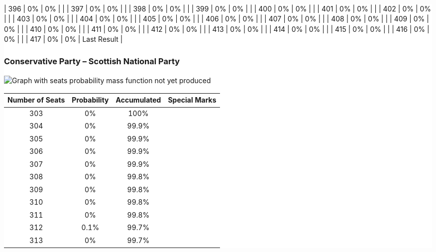 | 396 | 0% | 0% |  |
| 397 | 0% | 0% |  |
| 398 | 0% | 0% |  |
| 399 | 0% | 0% |  |
| 400 | 0% | 0% |  |
| 401 | 0% | 0% |  |
| 402 | 0% | 0% |  |
| 403 | 0% | 0% |  |
| 404 | 0% | 0% |  |
| 405 | 0% | 0% |  |
| 406 | 0% | 0% |  |
| 407 | 0% | 0% |  |
| 408 | 0% | 0% |  |
| 409 | 0% | 0% |  |
| 410 | 0% | 0% |  |
| 411 | 0% | 0% |  |
| 412 | 0% | 0% |  |
| 413 | 0% | 0% |  |
| 414 | 0% | 0% |  |
| 415 | 0% | 0% |  |
| 416 | 0% | 0% |  |
| 417 | 0% | 0% | Last Result |

### Conservative Party – Scottish National Party

![Graph with seats probability mass function not yet produced](2021-11-21-RedfieldWiltonStrategies-coalitions-seats-pmf-con–snp.png "Seats Probability Mass Function")

| Number of Seats | Probability | Accumulated | Special Marks |
|:---------------:|:-----------:|:-----------:|:-------------:|
| 303 | 0% | 100% |  |
| 304 | 0% | 99.9% |  |
| 305 | 0% | 99.9% |  |
| 306 | 0% | 99.9% |  |
| 307 | 0% | 99.9% |  |
| 308 | 0% | 99.8% |  |
| 309 | 0% | 99.8% |  |
| 310 | 0% | 99.8% |  |
| 311 | 0% | 99.8% |  |
| 312 | 0.1% | 99.7% |  |
| 313 | 0% | 99.7% |  |